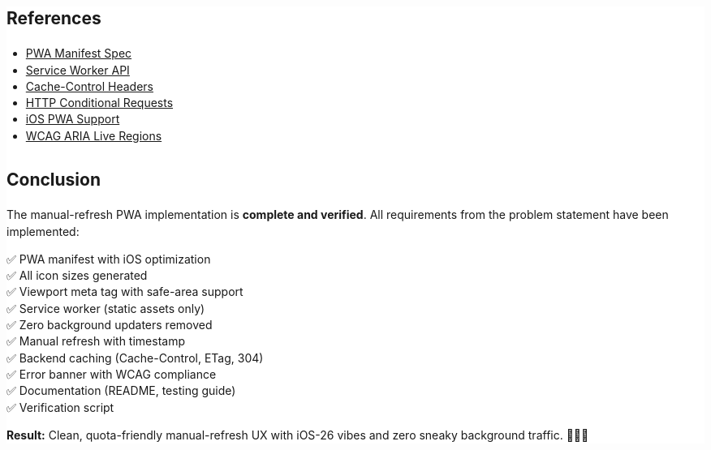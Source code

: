 ## References

- [PWA Manifest Spec](https://www.w3.org/TR/appmanifest/)
- [Service Worker API](https://developer.mozilla.org/en-US/docs/Web/API/Service_Worker_API)
- [Cache-Control Headers](https://developer.mozilla.org/en-US/docs/Web/HTTP/Headers/Cache-Control)
- [HTTP Conditional Requests](https://developer.mozilla.org/en-US/docs/Web/HTTP/Conditional_requests)
- [iOS PWA Support](https://webkit.org/blog/13878/web-push-for-web-apps-on-ios-and-ipados/)
- [WCAG ARIA Live Regions](https://www.w3.org/WAI/WCAG21/Understanding/status-messages.html)

## Conclusion

The manual-refresh PWA implementation is **complete and verified**. All requirements from the problem statement have been implemented:

✅ PWA manifest with iOS optimization  
✅ All icon sizes generated  
✅ Viewport meta tag with safe-area support  
✅ Service worker (static assets only)  
✅ Zero background updaters removed  
✅ Manual refresh with timestamp  
✅ Backend caching (Cache-Control, ETag, 304)  
✅ Error banner with WCAG compliance  
✅ Documentation (README, testing guide)  
✅ Verification script  

**Result:** Clean, quota-friendly manual-refresh UX with iOS-26 vibes and zero sneaky background traffic. 👨‍🍳💋
